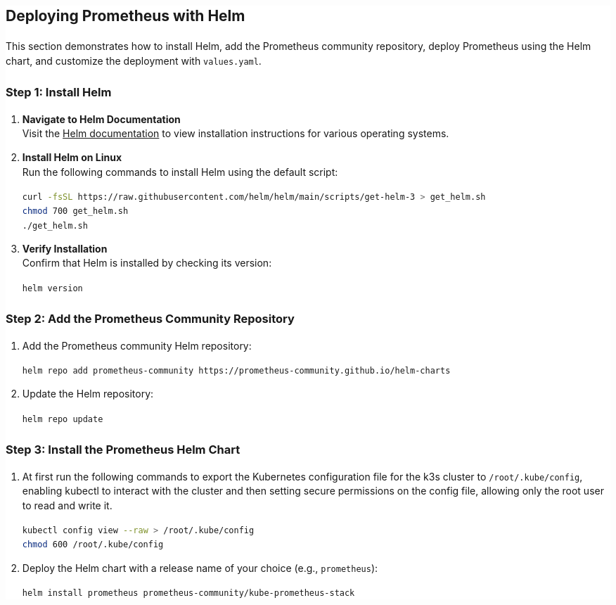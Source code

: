 
## **Deploying Prometheus with Helm**

This section demonstrates how to install Helm, add the Prometheus community repository, deploy Prometheus using the Helm chart, and customize the deployment with `values.yaml`.



### **Step 1: Install Helm**

1. **Navigate to Helm Documentation**  
   Visit the [Helm documentation](https://helm.sh/docs/intro/install/) to view installation instructions for various operating systems.

2. **Install Helm on Linux**  
   Run the following commands to install Helm using the default script:
   ```bash
   curl -fsSL https://raw.githubusercontent.com/helm/helm/main/scripts/get-helm-3 > get_helm.sh
   chmod 700 get_helm.sh
   ./get_helm.sh
   ```

3. **Verify Installation**  
   Confirm that Helm is installed by checking its version:
   ```bash
   helm version
   ```



### **Step 2: Add the Prometheus Community Repository**

1. Add the Prometheus community Helm repository:
   ```bash
   helm repo add prometheus-community https://prometheus-community.github.io/helm-charts
   ```

2. Update the Helm repository:
   ```bash
   helm repo update
   ```



### **Step 3: Install the Prometheus Helm Chart**

1. At first run the following commands to export the Kubernetes configuration file for the k3s cluster to `/root/.kube/config`, enabling kubectl to interact with the cluster and then setting  secure permissions on the config file, allowing only the root user to read and write it.

   ```bash
   kubectl config view --raw > /root/.kube/config
   chmod 600 /root/.kube/config
   ```


2. Deploy the Helm chart with a release name of your choice (e.g., `prometheus`):
   ```bash
   helm install prometheus prometheus-community/kube-prometheus-stack
   ```
